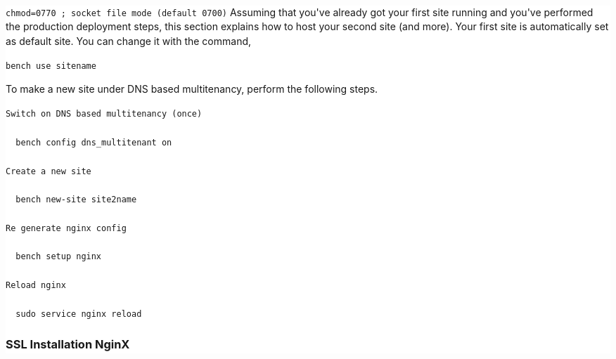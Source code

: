 ```chmod=0770 ; socket file mode (default 0700)```
  Assuming that you've already got your first site running and you've performed the production deployment steps, this section explains how to host your   second site (and more). Your first site is automatically set as default site. You can change it with the command,
  
    bench use sitename

To make a new site under DNS based multitenancy, perform the following steps.

    Switch on DNS based multitenancy (once)

      bench config dns_multitenant on

    Create a new site

      bench new-site site2name

    Re generate nginx config

      bench setup nginx

    Reload nginx

      sudo service nginx reload
    
### SSL Installation NginX
